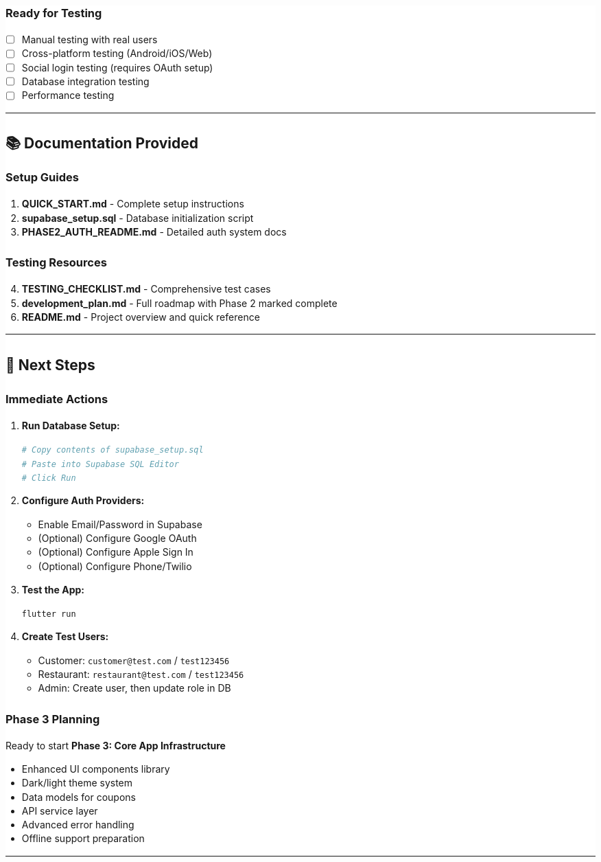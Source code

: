 ### Ready for Testing
- [ ] Manual testing with real users
- [ ] Cross-platform testing (Android/iOS/Web)
- [ ] Social login testing (requires OAuth setup)
- [ ] Database integration testing
- [ ] Performance testing

---

## 📚 Documentation Provided

### Setup Guides
1. **QUICK_START.md** - Complete setup instructions
2. **supabase_setup.sql** - Database initialization script
3. **PHASE2_AUTH_README.md** - Detailed auth system docs

### Testing Resources
4. **TESTING_CHECKLIST.md** - Comprehensive test cases
5. **development_plan.md** - Full roadmap with Phase 2 marked complete
6. **README.md** - Project overview and quick reference

---

## 🚀 Next Steps

### Immediate Actions
1. **Run Database Setup:**
   ```bash
   # Copy contents of supabase_setup.sql
   # Paste into Supabase SQL Editor
   # Click Run
   ```

2. **Configure Auth Providers:**
   - Enable Email/Password in Supabase
   - (Optional) Configure Google OAuth
   - (Optional) Configure Apple Sign In
   - (Optional) Configure Phone/Twilio

3. **Test the App:**
   ```bash
   flutter run
   ```

4. **Create Test Users:**
   - Customer: `customer@test.com` / `test123456`
   - Restaurant: `restaurant@test.com` / `test123456`
   - Admin: Create user, then update role in DB

### Phase 3 Planning
Ready to start **Phase 3: Core App Infrastructure**
- Enhanced UI components library
- Dark/light theme system
- Data models for coupons
- API service layer
- Advanced error handling
- Offline support preparation

---